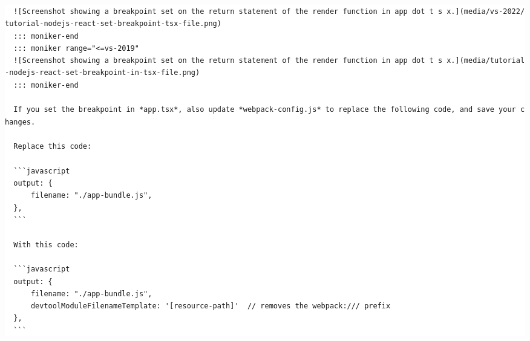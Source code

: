       ![Screenshot showing a breakpoint set on the return statement of the render function in app dot t s x.](media/vs-2022/tutorial-nodejs-react-set-breakpoint-tsx-file.png)
      ::: moniker-end
      ::: moniker range="<=vs-2019"
      ![Screenshot showing a breakpoint set on the return statement of the render function in app dot t s x.](media/tutorial-nodejs-react-set-breakpoint-in-tsx-file.png)
      ::: moniker-end

      If you set the breakpoint in *app.tsx*, also update *webpack-config.js* to replace the following code, and save your changes.

      Replace this code:

      ```javascript
      output: {
          filename: "./app-bundle.js",
      },
      ```

      With this code:

      ```javascript
      output: {
          filename: "./app-bundle.js",
          devtoolModuleFilenameTemplate: '[resource-path]'  // removes the webpack:/// prefix
      },
      ```
